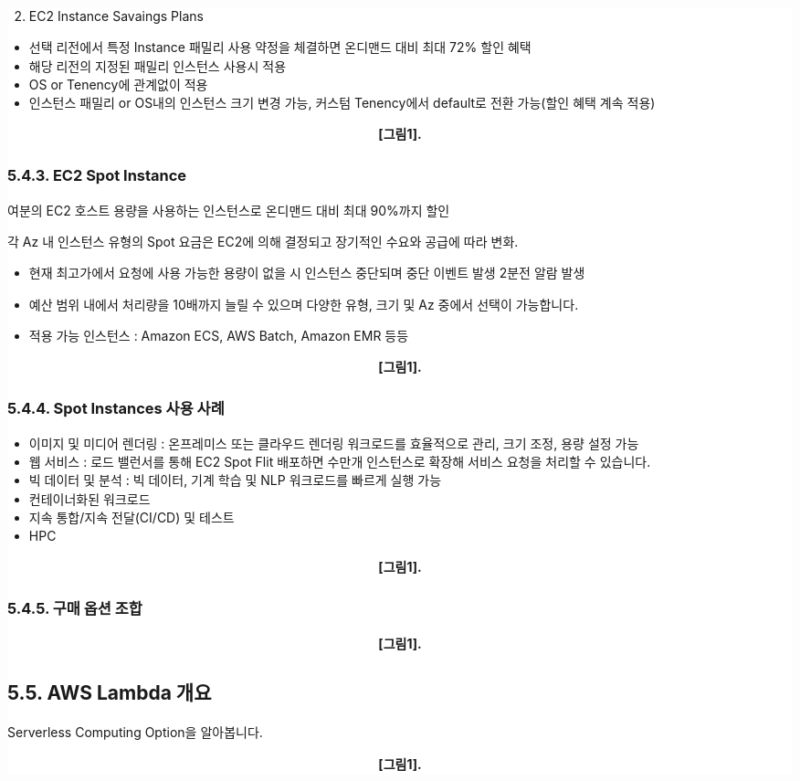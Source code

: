 2. EC2 Instance Savaings Plans
 - 선택 리전에서 특정 Instance 패밀리 사용 약정을 체결하면 온디맨드 대비 최대 72% 할인 혜택
 - 해당 리전의 지정된 패밀리 인스턴스 사용시 적용
 - OS or Tenency에 관계없이 적용
 - 인스턴스 패밀리 or OS내의 인스턴스 크기 변경 가능, 커스텀 Tenency에서 default로 전환 가능(할인 혜택 계속 적용)

<center>

<p><b>[그림1].  </b></p>
</center>

### 5.4.3. EC2 Spot Instance

여분의 EC2 호스트 용량을 사용하는 인스턴스로 온디맨드 대비 최대 90%까지 할인

각 Az 내 인스턴스 유형의 Spot 요금은 EC2에 의해 결정되고 장기적인 수요와 공급에 따라 변화.

* 현재 최고가에서 요청에 사용 가능한 용량이 없을 시 인스턴스 중단되며 중단 이벤트 발생 2분전 알람 발생

* 예산 범위 내에서 처리량을 10배까지 늘릴 수 있으며 다양한 유형, 크기 및 Az 중에서 선택이 가능합니다.

* 적용 가능 인스턴스 : Amazon ECS, AWS Batch, Amazon EMR 등등

<center>

<p><b>[그림1].  </b></p>
</center>

### 5.4.4. Spot Instances 사용 사례

- 이미지 및 미디어 렌더링 : 온프레미스 또는 클라우드 렌더링 워크로드를 효율적으로 관리, 크기 조정, 용량 설정 가능
- 웹 서비스 : 로드 밸런서를 통해 EC2 Spot Flit 배포하면 수만개 인스턴스로 확장해 서비스 요청을 처리할 수 있습니다.
- 빅 데이터 및 분석 : 빅 데이터, 기계 학습 및 NLP 워크로드를 빠르게 실행 가능
- 컨테이너화된 워크로드
- 지속 통합/지속 전달(CI/CD) 및 테스트
- HPC

<center>

<p><b>[그림1].  </b></p>
</center>

### 5.4.5. 구매 옵션 조합


<center>

<p><b>[그림1].  </b></p>
</center>

## 5.5. AWS Lambda 개요

Serverless Computing Option을 알아봅니다.

<center>

<p><b>[그림1].  </b></p>
</center>
